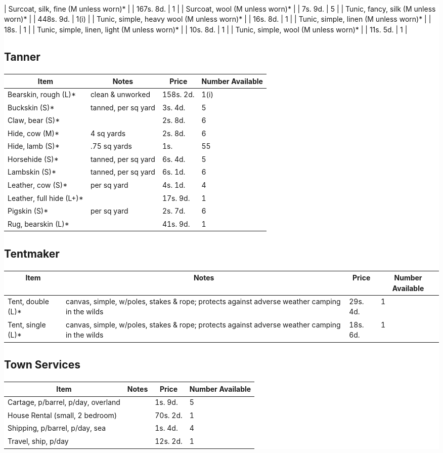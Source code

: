 | Surcoat, silk, fine (M unless worn)* |  | 167s. 8d. | 1 |
| Surcoat, wool (M unless worn)* |  | 7s. 9d. | 5 |
| Tunic, fancy, silk (M unless worn)* |  | 448s. 9d. | 1(i) |
| Tunic, simple, heavy wool (M unless worn)* |  | 16s. 8d. | 1 |
| Tunic, simple, linen (M unless worn)* |  | 18s. | 1 |
| Tunic, simple, linen, light (M unless worn)* |  | 10s. 8d. | 1 |
| Tunic, simple, wool (M unless worn)* |  | 11s. 5d. | 1 |

## Tanner

| Item | Notes | Price | Number Available |
| --- | --- | --- | --- |
| Bearskin, rough (L)* | clean & unworked | 158s. 2d. | 1(i) |
| Buckskin (S)* | tanned, per sq yard | 3s. 4d. | 5 |
| Claw, bear (S)* |  | 2s. 8d. | 6 |
| Hide, cow (M)* | 4 sq yards | 2s. 8d. | 6 |
| Hide, lamb (S)* | .75 sq yards | 1s. | 55 |
| Horsehide (S)* | tanned, per sq yard | 6s. 4d. | 5 |
| Lambskin (S)* | tanned, per sq yard | 6s. 1d. | 6 |
| Leather, cow (S)* | per sq yard | 4s. 1d. | 4 |
| Leather, full hide (L+)* |  | 17s. 9d. | 1 |
| Pigskin (S)* | per sq yard | 2s. 7d. | 6 |
| Rug, bearskin (L)* |  | 41s. 9d. | 1 |

## Tentmaker

| Item | Notes | Price | Number Available |
| --- | --- | --- | --- |
| Tent, double (L)* | canvas, simple, w/poles, stakes & rope; protects against adverse weather camping in the wilds | 29s. 4d. | 1 |
| Tent, single (L)* | canvas, simple, w/poles, stakes & rope; protects against adverse weather camping in the wilds | 18s. 6d. | 1 |

## Town Services

| Item | Notes | Price | Number Available |
| --- | --- | --- | --- |
| Cartage, p/barrel, p/day, overland |  | 1s. 9d. | 5 |
| House Rental (small, 2 bedroom) |  | 70s. 2d. | 1 |
| Shipping, p/barrel, p/day, sea |  | 1s. 4d. | 4 |
| Travel, ship, p/day |  | 12s. 2d. | 1 |
